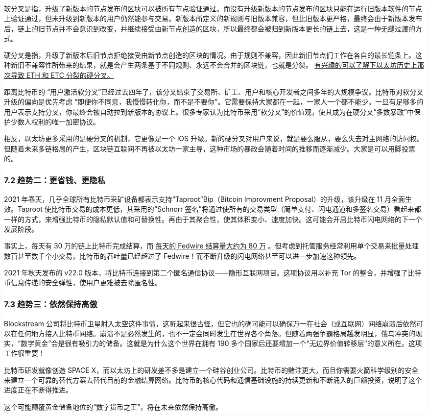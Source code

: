 软分叉是指，升级了新版本的节点发布的区块可以被所有节点验证通过。而没有升级新版本的节点发布的区块只能在运行旧版本软件的节点上验证通过，但未升级到新版本的用户仍然能参与交易。新版本所定义的新规则与旧版本兼容，但比旧版本更严格，最终会由于新版本发布后，链上的旧节点并不会意识到改变，并继续接受由新节点创造的区块，所以最终都会被归到新版本更长的链上去，这是一种无缝过渡的方式。

硬分叉是指，升级了新版本后旧节点拒绝接受由新节点创造的区块的情况。由于规则不兼容，因此新旧节点们工作在各自的最长链条上。这种新旧不兼容性所带来的结果，就是会产生两条基于不同规则、永远不会合并的区块链，也就是分裂。 [有兴趣的可以了解下以太坊历史上那次导致 ETH 和 ETC 分裂的硬分叉。](https://zhuanlan.zhihu.com/p/111446792)

距离比特币的 “用户激活软分叉”已经过去四年了，该分叉结束了交易所、矿工、用户和核心开发者之间多年的大规模争议。比特币对软分叉升级的偏向是优先考虑 “即便你不同意，我慢慢转化你，而不是不要你”。它需要保持大家都在一起，一家人一个都不能少。一旦有足够多的用户表示支持分叉，你最终会被自动拉到新版本的协议上。很多专家认为比特币采用“软分叉”的价值观，使其成为在硬分叉“多数暴政”中保护少数人权利的唯一加密协议。

相反，以太坊更多采用的是硬分叉的机制，它更像是一个 iOS 升级。新的硬分叉对用户来说，就是要么服从，要么失去对主网络的访问权。但随着未来多链格局的产生，区块链互联网不再被以太坊一家主导，这种市场的暴政会随着时间的推移而逐渐减少。大家是可以用脚投票的。

### 7.2 趋势二：更省钱、更隐私

2021 年春天，几乎全球所有比特币采矿设备都表示支持“Taproot”Bip（Bitcoin Improvment Proposal）的升级，该升级在 11 月全面生效。Taproot 使比特币交易的成本更低，其采用的“Schnorr 签名”将通过使所有的交易类型（简单支付、闪电通道和多签名交易）看起来都一样的方式，来增强比特币的隐私默认值和可替换性。再由于其聚合性，使其体积变小、速度加快。这可能会开启比特币闪电网络的下一个发展阶段。

事实上，每天有 30 万的链上比特币完成结算，而 [每天的 Fedwire 结算量大约为 80 万](https://www.frbservices.org/resources/financial-services/wires/volume-value-stats/annual-stats.html) 。但考虑到托管服务经常利用单个交易来批量处理数百甚至数千个小交易，比特币的吞吐量已经超过了 Fedwire！而不断升级的闪电网络甚至可以进一步加速这种领先。

2021 年秋天发布的 v22.0 版本，将比特币连接到第二个匿名通信协议——隐形互联网项目。这项协议用以补充 Tor 的整合，并增强了比特币信息传递的安全弹性，使用户更难被去除匿名性。

### 7.3 趋势三：依然保持高傲

Blockstream 公司将比特币卫星射入太空这件事情，这听起来很古怪，但它也的确可能可以确保万一在社会（或互联网）网络崩溃后依然可以在任何地方接入比特币网络。崩溃不是必然发生的，也不一定会同时发生在世界各个角落。但随着两强争霸格局越发明显，俄乌冲突的现实，“数字黄金”会是很有吸引力的储备。这就是为什么这个世界在拥有 190 多个国家后还要增加一个“无边界价值转移层”的意义所在。这项工作很重要！

比特币研发就像创造 SPACE X，而以太坊上的研发差不多是建立一个硅谷创业公司。比特币的赌注更大，而且你需要火箭科学级别的安全来建立一个可靠的替代方案去替代目前的金融结算网络。比特币的核心代码和通信基础设施的持续更新和不断涌入的巨额投资，说明了这个进度正在不断得推进。

这个可能颠覆黄金储备地位的“数字货币之王”，将在未来依然保持高傲。
